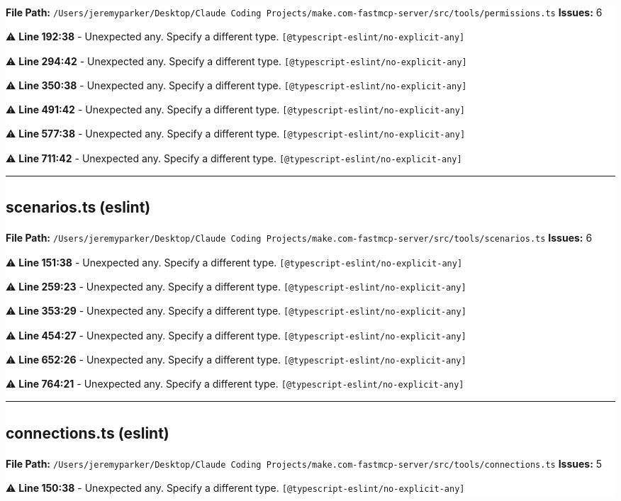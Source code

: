 **File Path:** `/Users/jeremyparker/Desktop/Claude Coding Projects/make.com-fastmcp-server/src/tools/permissions.ts`
**Issues:** 6

⚠️ **Line 192:38** - Unexpected any. Specify a different type. `[@typescript-eslint/no-explicit-any]`

⚠️ **Line 294:42** - Unexpected any. Specify a different type. `[@typescript-eslint/no-explicit-any]`

⚠️ **Line 350:38** - Unexpected any. Specify a different type. `[@typescript-eslint/no-explicit-any]`

⚠️ **Line 491:42** - Unexpected any. Specify a different type. `[@typescript-eslint/no-explicit-any]`

⚠️ **Line 577:38** - Unexpected any. Specify a different type. `[@typescript-eslint/no-explicit-any]`

⚠️ **Line 711:42** - Unexpected any. Specify a different type. `[@typescript-eslint/no-explicit-any]`

---

## scenarios.ts (eslint)

**File Path:** `/Users/jeremyparker/Desktop/Claude Coding Projects/make.com-fastmcp-server/src/tools/scenarios.ts`
**Issues:** 6

⚠️ **Line 151:38** - Unexpected any. Specify a different type. `[@typescript-eslint/no-explicit-any]`

⚠️ **Line 259:23** - Unexpected any. Specify a different type. `[@typescript-eslint/no-explicit-any]`

⚠️ **Line 353:29** - Unexpected any. Specify a different type. `[@typescript-eslint/no-explicit-any]`

⚠️ **Line 454:27** - Unexpected any. Specify a different type. `[@typescript-eslint/no-explicit-any]`

⚠️ **Line 652:26** - Unexpected any. Specify a different type. `[@typescript-eslint/no-explicit-any]`

⚠️ **Line 764:21** - Unexpected any. Specify a different type. `[@typescript-eslint/no-explicit-any]`

---

## connections.ts (eslint)

**File Path:** `/Users/jeremyparker/Desktop/Claude Coding Projects/make.com-fastmcp-server/src/tools/connections.ts`
**Issues:** 5

⚠️ **Line 150:38** - Unexpected any. Specify a different type. `[@typescript-eslint/no-explicit-any]`
